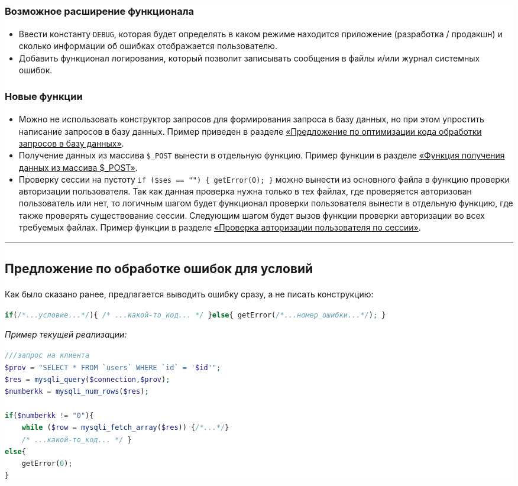 ### Возможное расширение функционала

* Ввести константу `DEBUG`, которая будет определять в каком режиме находится приложение (разработка / продакшн) и
  сколько информации об ошибках отображается пользователю. 
* Добавить функционал логирования, который позволит записывать сообщения в файлы и/или журнал системных ошибок.

### Новые функции

* Можно не использовать конструктор запросов для формирования запроса в базу данных, но при этом упростить написание
  запросов в базу данных. Пример приведен в разделе
  [«Предложение по оптимизации кода обработки запросов в базу данных»](#предложение-по-обработке-ошибок-для-условий).
* Получение данных из массива `$_POST` вынести в отдельную функцию. Пример функции в разделе
  [«Функция получения данных из массива $_POST»](#функция-получения-данных-из-массива-_post).
* Проверку сессии на пустоту `if ($ses == "") { getError(0); }` можно вынести из основного файла в функцию проверки
  авторизации пользователя. Так как данная проверка нужна только в тех файлах, где проверяется авторизован пользователь
  или нет, то логичным шагом будет функционал проверки пользователя вынести в отдельную функцию, где также проверять
  существование сессии. Следующим шагом будет вызов функции проверки авторизации во всех требуемых файлах. Пример
  функции в разделе [«Проверка авторизации пользователя по сессии»](#проверка-авторизации-пользователя-по-сессии).

---

## Предложение по обработке ошибок для условий

Как было сказано ранее, предлагается выводить ошибку сразу, а не писать конструкцию:

```php
if(/*...условие...*/){ /* ...какой-то_код... */ }else{ getError(/*...номер_ошибки...*/); }
```

_Пример текущей реализации:_

```php
///запрос на клиента
$prov = "SELECT * FROM `users` WHERE `id` = '$id'";
$res = mysqli_query($connection,$prov);
$numberkk = mysqli_num_rows($res);

if($numberkk != "0"){ 
    while ($row = mysqli_fetch_array($res)) {/*...*/}    
    /* ...какой-то_код... */ }
else{ 
    getError(0); 
}
```
